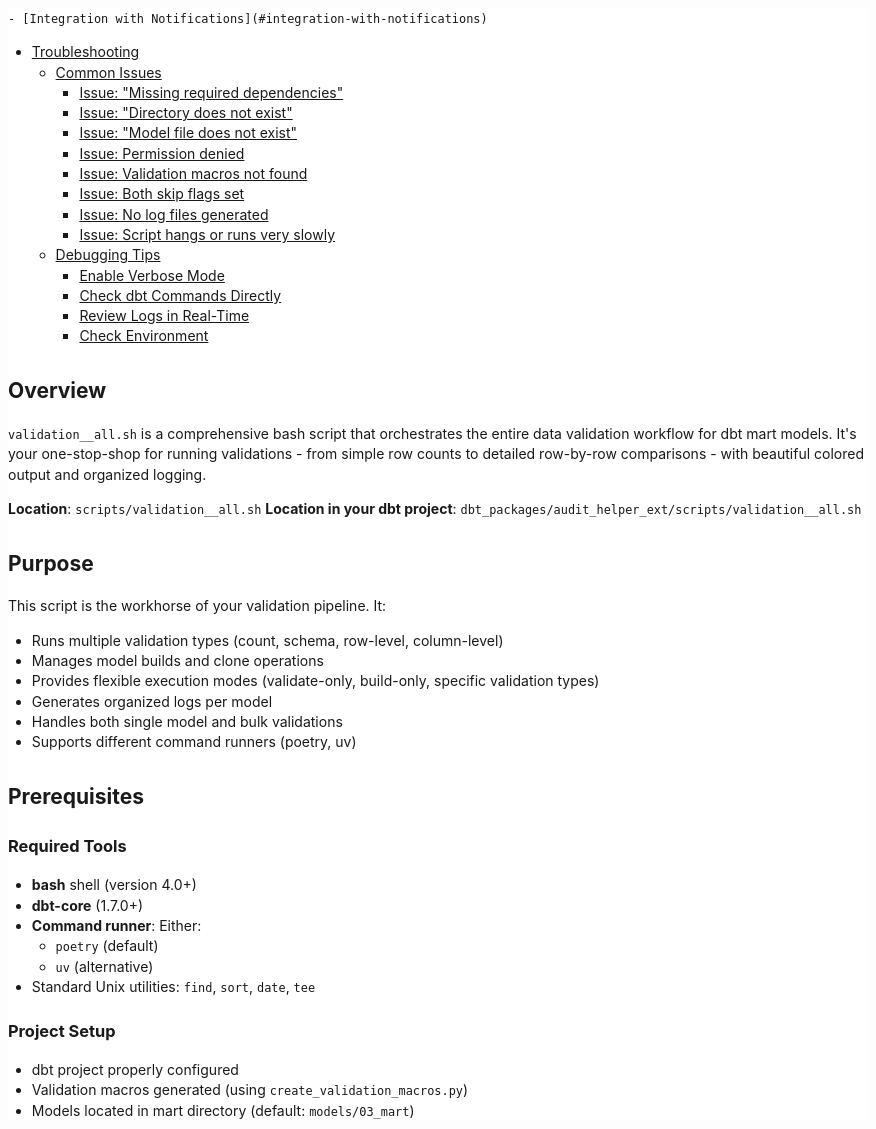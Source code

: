     - [Integration with Notifications](#integration-with-notifications)
  - [Troubleshooting](#troubleshooting)
    - [Common Issues](#common-issues)
      - [Issue: "Missing required dependencies"](#issue-missing-required-dependencies)
      - [Issue: "Directory does not exist"](#issue-directory-does-not-exist)
      - [Issue: "Model file does not exist"](#issue-model-file-does-not-exist)
      - [Issue: Permission denied](#issue-permission-denied)
      - [Issue: Validation macros not found](#issue-validation-macros-not-found)
      - [Issue: Both skip flags set](#issue-both-skip-flags-set)
      - [Issue: No log files generated](#issue-no-log-files-generated)
      - [Issue: Script hangs or runs very slowly](#issue-script-hangs-or-runs-very-slowly)
    - [Debugging Tips](#debugging-tips)
      - [Enable Verbose Mode](#enable-verbose-mode)
      - [Check dbt Commands Directly](#check-dbt-commands-directly)
      - [Review Logs in Real-Time](#review-logs-in-real-time)
      - [Check Environment](#check-environment)

## Overview

`validation__all.sh` is a comprehensive bash script that orchestrates the entire data validation workflow for dbt mart models. It's your one-stop-shop for running validations - from simple row counts to detailed row-by-row comparisons - with beautiful colored output and organized logging.

**Location**: `scripts/validation__all.sh`
**Location in your dbt project**: `dbt_packages/audit_helper_ext/scripts/validation__all.sh`

## Purpose

This script is the workhorse of your validation pipeline. It:
- Runs multiple validation types (count, schema, row-level, column-level)
- Manages model builds and clone operations
- Provides flexible execution modes (validate-only, build-only, specific validation types)
- Generates organized logs per model
- Handles both single model and bulk validations
- Supports different command runners (poetry, uv)

## Prerequisites

### Required Tools

- **bash** shell (version 4.0+)
- **dbt-core** (1.7.0+)
- **Command runner**: Either:
  - `poetry` (default)
  - `uv` (alternative)
- Standard Unix utilities: `find`, `sort`, `date`, `tee`

### Project Setup

- dbt project properly configured
- Validation macros generated (using `create_validation_macros.py`)
- Models located in mart directory (default: `models/03_mart`)
